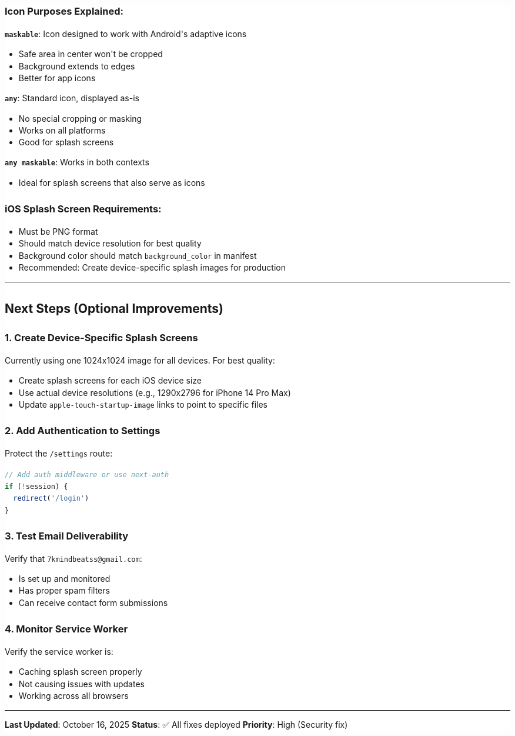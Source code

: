 ### Icon Purposes Explained:

**`maskable`**: Icon designed to work with Android's adaptive icons
- Safe area in center won't be cropped
- Background extends to edges
- Better for app icons

**`any`**: Standard icon, displayed as-is
- No special cropping or masking
- Works on all platforms
- Good for splash screens

**`any maskable`**: Works in both contexts
- Ideal for splash screens that also serve as icons

### iOS Splash Screen Requirements:
- Must be PNG format
- Should match device resolution for best quality
- Background color should match `background_color` in manifest
- Recommended: Create device-specific splash images for production

---

## Next Steps (Optional Improvements)

### 1. Create Device-Specific Splash Screens
Currently using one 1024x1024 image for all devices. For best quality:
- Create splash screens for each iOS device size
- Use actual device resolutions (e.g., 1290x2796 for iPhone 14 Pro Max)
- Update `apple-touch-startup-image` links to point to specific files

### 2. Add Authentication to Settings
Protect the `/settings` route:
```typescript
// Add auth middleware or use next-auth
if (!session) {
  redirect('/login')
}
```

### 3. Test Email Deliverability
Verify that `7kmindbeatss@gmail.com`:
- Is set up and monitored
- Has proper spam filters
- Can receive contact form submissions

### 4. Monitor Service Worker
Verify the service worker is:
- Caching splash screen properly
- Not causing issues with updates
- Working across all browsers

---

**Last Updated**: October 16, 2025
**Status**: ✅ All fixes deployed
**Priority**: High (Security fix)
